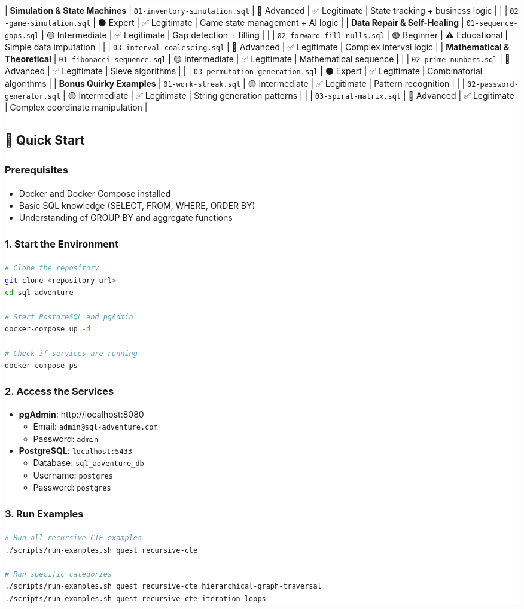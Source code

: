 | **Simulation & State Machines** | `01-inventory-simulation.sql` | 🔴 Advanced | ✅ Legitimate | State tracking + business logic |
| | `02-game-simulation.sql` | ⚫ Expert | ✅ Legitimate | Game state management + AI logic |
| **Data Repair & Self-Healing** | `01-sequence-gaps.sql` | 🟡 Intermediate | ✅ Legitimate | Gap detection + filling |
| | `02-forward-fill-nulls.sql` | 🟢 Beginner | ⚠️ Educational | Simple data imputation |
| | `03-interval-coalescing.sql` | 🔴 Advanced | ✅ Legitimate | Complex interval logic |
| **Mathematical & Theoretical** | `01-fibonacci-sequence.sql` | 🟡 Intermediate | ✅ Legitimate | Mathematical sequence |
| | `02-prime-numbers.sql` | 🔴 Advanced | ✅ Legitimate | Sieve algorithms |
| | `03-permutation-generation.sql` | ⚫ Expert | ✅ Legitimate | Combinatorial algorithms |
| **Bonus Quirky Examples** | `01-work-streak.sql` | 🟡 Intermediate | ✅ Legitimate | Pattern recognition |
| | `02-password-generator.sql` | 🟡 Intermediate | ✅ Legitimate | String generation patterns |
| | `03-spiral-matrix.sql` | 🔴 Advanced | ✅ Legitimate | Complex coordinate manipulation |

## 🚀 Quick Start

### **Prerequisites**
- Docker and Docker Compose installed
- Basic SQL knowledge (SELECT, FROM, WHERE, ORDER BY)
- Understanding of GROUP BY and aggregate functions

### **1. Start the Environment**
```bash
# Clone the repository
git clone <repository-url>
cd sql-adventure

# Start PostgreSQL and pgAdmin
docker-compose up -d

# Check if services are running
docker-compose ps
```

### **2. Access the Services**
- **pgAdmin**: http://localhost:8080
  - Email: `admin@sql-adventure.com`
  - Password: `admin`
- **PostgreSQL**: `localhost:5433`
  - Database: `sql_adventure_db`
  - Username: `postgres`
  - Password: `postgres`

### **3. Run Examples**
```bash
# Run all recursive CTE examples
./scripts/run-examples.sh quest recursive-cte

# Run specific categories
./scripts/run-examples.sh quest recursive-cte hierarchical-graph-traversal
./scripts/run-examples.sh quest recursive-cte iteration-loops
```
